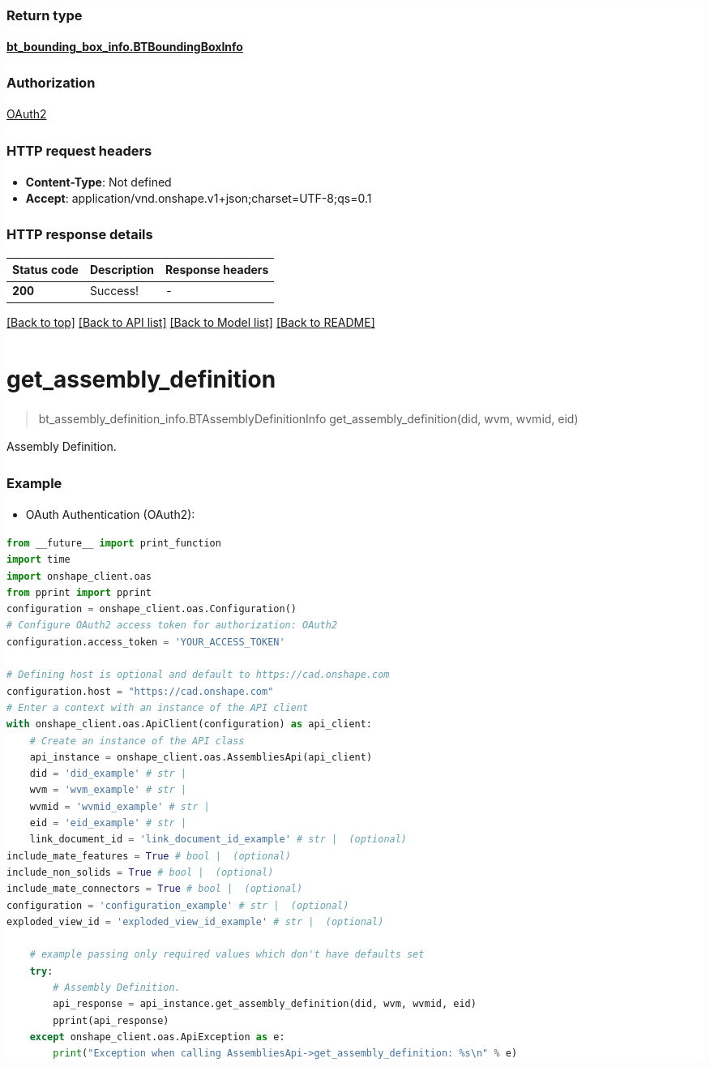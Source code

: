 ### Return type

[**bt_bounding_box_info.BTBoundingBoxInfo**](BTBoundingBoxInfo.md)

### Authorization

[OAuth2](../README.md#OAuth2)

### HTTP request headers

 - **Content-Type**: Not defined
 - **Accept**: application/vnd.onshape.v1+json;charset=UTF-8;qs=0.1

### HTTP response details
| Status code | Description | Response headers |
|-------------|-------------|------------------|
**200** | Success! |  -  |

[[Back to top]](#) [[Back to API list]](../README.md#documentation-for-api-endpoints) [[Back to Model list]](../README.md#documentation-for-models) [[Back to README]](../README.md)

# **get_assembly_definition**
> bt_assembly_definition_info.BTAssemblyDefinitionInfo get_assembly_definition(did, wvm, wvmid, eid)

Assembly Definition.

### Example

* OAuth Authentication (OAuth2):
```python
from __future__ import print_function
import time
import onshape_client.oas
from pprint import pprint
configuration = onshape_client.oas.Configuration()
# Configure OAuth2 access token for authorization: OAuth2
configuration.access_token = 'YOUR_ACCESS_TOKEN'

# Defining host is optional and default to https://cad.onshape.com
configuration.host = "https://cad.onshape.com"
# Enter a context with an instance of the API client
with onshape_client.oas.ApiClient(configuration) as api_client:
    # Create an instance of the API class
    api_instance = onshape_client.oas.AssembliesApi(api_client)
    did = 'did_example' # str | 
    wvm = 'wvm_example' # str | 
    wvmid = 'wvmid_example' # str | 
    eid = 'eid_example' # str | 
    link_document_id = 'link_document_id_example' # str |  (optional)
include_mate_features = True # bool |  (optional)
include_non_solids = True # bool |  (optional)
include_mate_connectors = True # bool |  (optional)
configuration = 'configuration_example' # str |  (optional)
exploded_view_id = 'exploded_view_id_example' # str |  (optional)

    # example passing only required values which don't have defaults set
    try:
        # Assembly Definition.
        api_response = api_instance.get_assembly_definition(did, wvm, wvmid, eid)
        pprint(api_response)
    except onshape_client.oas.ApiException as e:
        print("Exception when calling AssembliesApi->get_assembly_definition: %s\n" % e)

```
